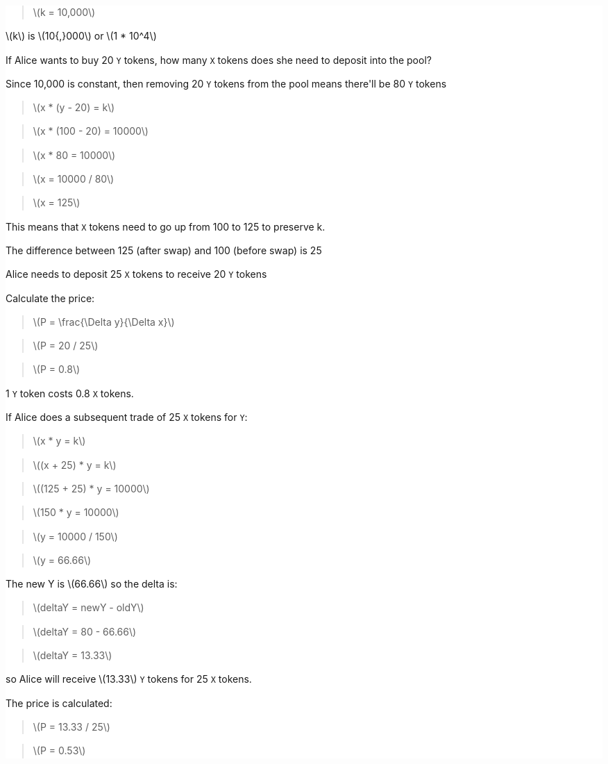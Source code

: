 > \\(k = 10,000\\)

\\(k\\) is \\(10{,}000\\) or \\(1 * 10^4\\)

If Alice wants to buy 20 `Y` tokens, how many `X` tokens does she need to deposit into the pool?

Since 10,000 is constant, then removing 20 `Y` tokens from the pool means there'll be
80 `Y` tokens

> \\(x * (y - 20) = k\\)

> \\(x * (100 - 20) = 10000\\)

> \\(x * 80 = 10000\\)

> \\(x = 10000 / 80\\)

> \\(x = 125\\)

This means that `X` tokens need to go up from 100 to 125 to preserve k.

The difference between 125 (after swap) and 100 (before swap) is 25

Alice needs to deposit 25 `X` tokens to receive 20 `Y` tokens

Calculate the price:

> \\(P = \frac{\Delta y}{\Delta x}\\)

> \\(P = 20 / 25\\)

> \\(P = 0.8\\)

1 `Y` token costs 0.8 `X` tokens.

If Alice does a subsequent trade of 25 `X` tokens for `Y`:

> \\(x * y = k\\)

> \\((x + 25) * y = k\\)

> \\((125 + 25) * y = 10000\\)

> \\(150 * y = 10000\\)

> \\(y = 10000 / 150\\)

> \\(y = 66.66\\)

The new Y is \\(66.66\\) so the delta is:

> \\(deltaY = newY - oldY\\)

> \\(deltaY = 80 - 66.66\\)

> \\(deltaY = 13.33\\)

so Alice will receive \\(13.33\\) `Y` tokens for 25 `X` tokens.

The price is calculated:

> \\(P = 13.33 / 25\\)

> \\(P = 0.53\\)
